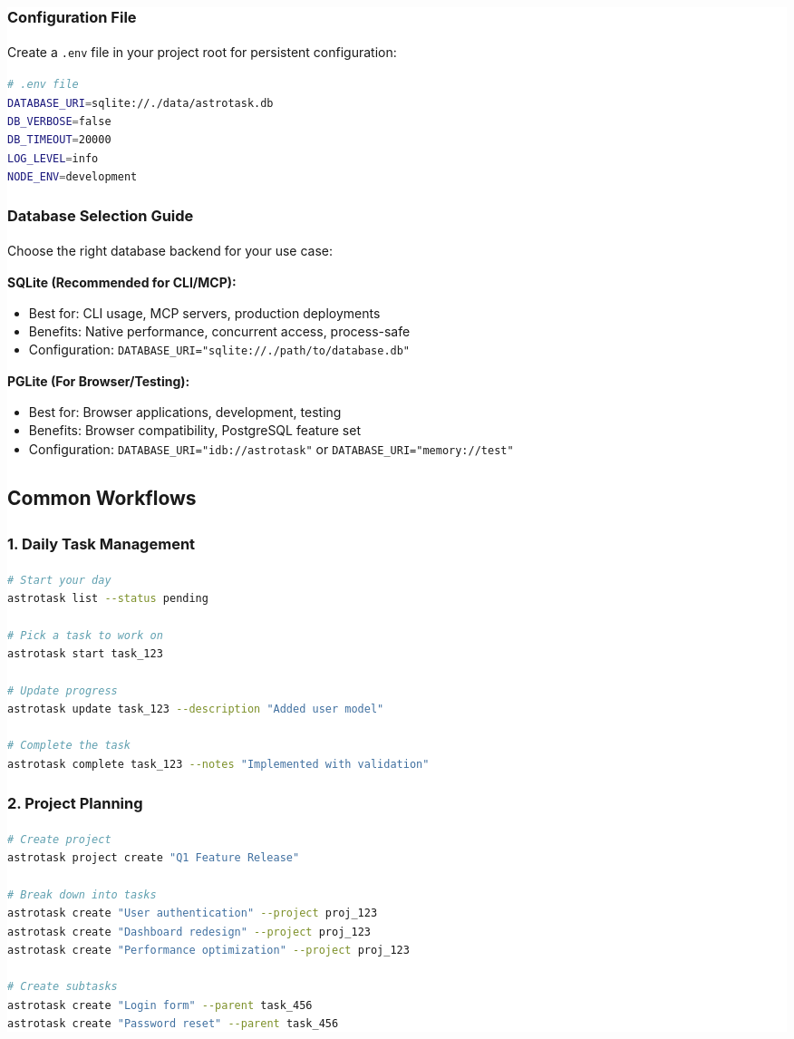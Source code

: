 ### Configuration File

Create a `.env` file in your project root for persistent configuration:

```bash
# .env file
DATABASE_URI=sqlite://./data/astrotask.db
DB_VERBOSE=false
DB_TIMEOUT=20000
LOG_LEVEL=info
NODE_ENV=development
```

### Database Selection Guide

Choose the right database backend for your use case:

**SQLite (Recommended for CLI/MCP):**
- Best for: CLI usage, MCP servers, production deployments
- Benefits: Native performance, concurrent access, process-safe
- Configuration: `DATABASE_URI="sqlite://./path/to/database.db"`

**PGLite (For Browser/Testing):**
- Best for: Browser applications, development, testing
- Benefits: Browser compatibility, PostgreSQL feature set
- Configuration: `DATABASE_URI="idb://astrotask"` or `DATABASE_URI="memory://test"`

## Common Workflows

### 1. Daily Task Management

```bash
# Start your day
astrotask list --status pending

# Pick a task to work on
astrotask start task_123

# Update progress
astrotask update task_123 --description "Added user model"

# Complete the task
astrotask complete task_123 --notes "Implemented with validation"
```

### 2. Project Planning

```bash
# Create project
astrotask project create "Q1 Feature Release"

# Break down into tasks
astrotask create "User authentication" --project proj_123
astrotask create "Dashboard redesign" --project proj_123
astrotask create "Performance optimization" --project proj_123

# Create subtasks
astrotask create "Login form" --parent task_456
astrotask create "Password reset" --parent task_456
```

